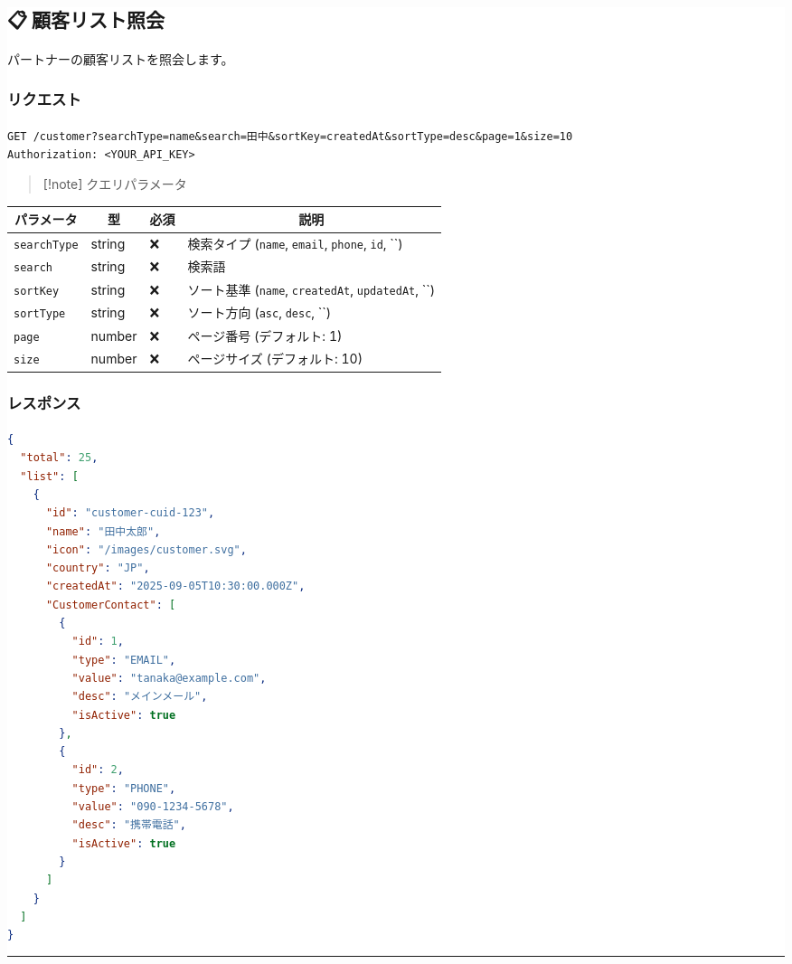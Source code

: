 
## 📋 顧客リスト照会

パートナーの顧客リストを照会します。

### リクエスト

```http
GET /customer?searchType=name&search=田中&sortKey=createdAt&sortType=desc&page=1&size=10
Authorization: <YOUR_API_KEY>
```

> [!note] クエリパラメータ

| パラメータ   | 型     | 必須 | 説明                                           |
| ------------ | ------ | ---- | ---------------------------------------------- |
| `searchType` | string | ❌   | 検索タイプ (`name`, `email`, `phone`, `id`, ``) |
| `search`     | string | ❌   | 検索語                                         |
| `sortKey`    | string | ❌   | ソート基準 (`name`, `createdAt`, `updatedAt`, ``) |
| `sortType`   | string | ❌   | ソート方向 (`asc`, `desc`, ``)                 |
| `page`       | number | ❌   | ページ番号 (デフォルト: 1)                     |
| `size`       | number | ❌   | ページサイズ (デフォルト: 10)                  |

### レスポンス

```json
{
  "total": 25,
  "list": [
    {
      "id": "customer-cuid-123",
      "name": "田中太郎",
      "icon": "/images/customer.svg",
      "country": "JP",
      "createdAt": "2025-09-05T10:30:00.000Z",
      "CustomerContact": [
        {
          "id": 1,
          "type": "EMAIL",
          "value": "tanaka@example.com",
          "desc": "メインメール",
          "isActive": true
        },
        {
          "id": 2,
          "type": "PHONE",
          "value": "090-1234-5678",
          "desc": "携帯電話",
          "isActive": true
        }
      ]
    }
  ]
}
```

---